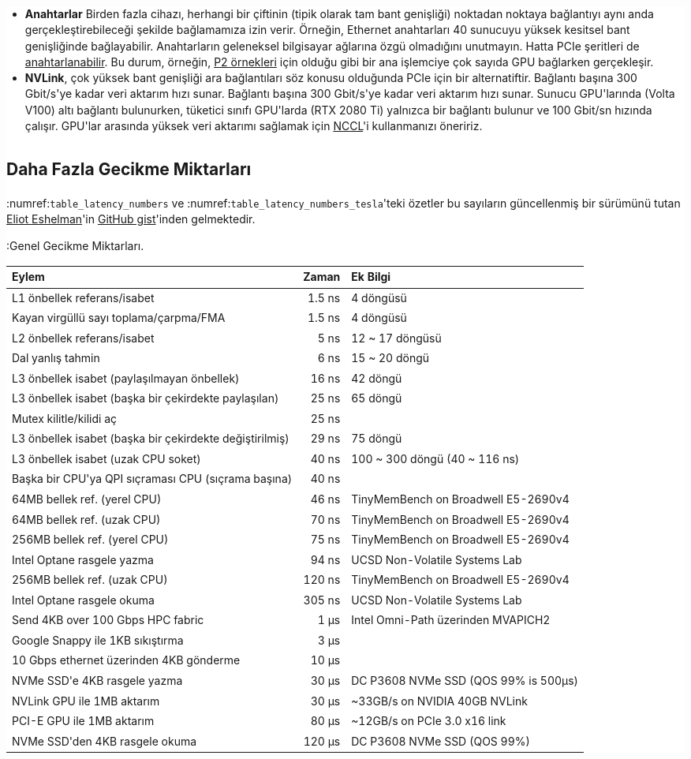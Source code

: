 * **Anahtarlar** Birden fazla cihazı, herhangi bir çiftinin (tipik olarak tam bant genişliği) noktadan noktaya bağlantıyı aynı anda gerçekleştirebileceği şekilde bağlamamıza izin verir. Örneğin, Ethernet anahtarları 40 sunucuyu yüksek kesitsel bant genişliğinde bağlayabilir. Anahtarların geleneksel bilgisayar ağlarına özgü olmadığını unutmayın. Hatta PCIe şeritleri de [anahtarlanabilir](https://www.broadcom.com/products/pcie-switches-bridges/pcie-switches). Bu durum, örneğin, [P2 örnekleri](https://aws.amazon.com/ec2/instance-types/p2/) için olduğu gibi bir ana işlemciye çok sayıda GPU bağlarken gerçekleşir.
* **NVLink**, çok yüksek bant genişliği ara bağlantıları söz konusu olduğunda PCIe için bir alternatiftir. Bağlantı başına 300 Gbit/s'ye kadar veri aktarım hızı sunar. Bağlantı başına 300 Gbit/s'ye kadar veri aktarım hızı sunar. Sunucu GPU'larında (Volta V100) altı bağlantı bulunurken, tüketici sınıfı GPU'larda (RTX 2080 Ti) yalnızca bir bağlantı bulunur ve 100 Gbit/sn hızında çalışır. GPU'lar arasında yüksek veri aktarımı sağlamak için [NCCL](https://github.com/NVIDIA/nccl)'i kullanmanızı öneririz.

## Daha Fazla Gecikme Miktarları

:numref:`table_latency_numbers` ve :numref:`table_latency_numbers_tesla`'teki özetler bu sayıların güncellenmiş bir sürümünü tutan [Eliot Eshelman](https://gist.github.com/eshelman)'in [GitHub gist](https://gist.github.com/eshelman/343a1c46cb3fba142c1afdcdeec17646)'inden gelmektedir. 

:Genel Gecikme Miktarları. 

| Eylem | Zaman | Ek Bilgi |
| :----------------------------------------- | -----: | :---------------------------------------------- |
| L1 önbellek referans/isabet                     | 1.5 ns | 4 döngüsü                                        |
| Kayan virgüllü sayı toplama/çarpma/FMA                | 1.5 ns | 4 döngüsü                                        |
| L2 önbellek referans/isabet                     |   5 ns | 12 ~ 17 döngüsü                                  |
| Dal yanlış tahmin                          |   6 ns | 15 ~ 20 döngü                                  |
| L3 önbellek isabet (paylaşılmayan önbellek)              |  16 ns | 42 döngü                                       |
| L3 önbellek isabet (başka bir çekirdekte paylaşılan)      |  25 ns | 65 döngü                                       |
| Mutex kilitle/kilidi aç                          |  25 ns |                                                 |
| L3 önbellek isabet (başka bir çekirdekte değiştirilmiş)    |  29 ns | 75 döngü                                       |
| L3 önbellek isabet (uzak CPU soket)      |  40 ns | 100 ~ 300 döngü (40 ~ 116 ns)                  |
| Başka bir CPU'ya QPI sıçraması CPU (sıçrama başına)         |  40 ns |                                                 |
| 64MB bellek ref. (yerel CPU)          |  46 ns | TinyMemBench on Broadwell E5-2690v4             |
| 64MB bellek ref. (uzak CPU)         |  70 ns | TinyMemBench on Broadwell E5-2690v4             |
| 256MB bellek ref. (yerel CPU)         |  75 ns | TinyMemBench on Broadwell E5-2690v4             |
| Intel Optane rasgele yazma                  |  94 ns | UCSD Non-Volatile Systems Lab                   |
| 256MB bellek ref. (uzak CPU)        | 120 ns | TinyMemBench on Broadwell E5-2690v4             |
| Intel Optane rasgele okuma                   | 305 ns | UCSD Non-Volatile Systems Lab                   |
| Send 4KB over 100 Gbps HPC fabric          |   1 μs | Intel Omni-Path üzerinden MVAPICH2                 |
| Google Snappy ile 1KB sıkıştırma           |   3 μs |                                                 |
| 10 Gbps ethernet üzerinden 4KB gönderme             |  10 μs |                                                 |
| NVMe SSD'e 4KB rasgele yazma          |  30 μs | DC P3608 NVMe SSD (QOS 99% is 500μs)            |
|  NVLink GPU ile 1MB aktarım           |  30 μs | ~33GB/s on NVIDIA 40GB NVLink                 |
| PCI-E GPU ile 1MB aktarım             |  80 μs | ~12GB/s on PCIe 3.0 x16 link                  |
| NVMe SSD'den 4KB rasgele okuma           | 120 μs | DC P3608 NVMe SSD (QOS 99%)                     |